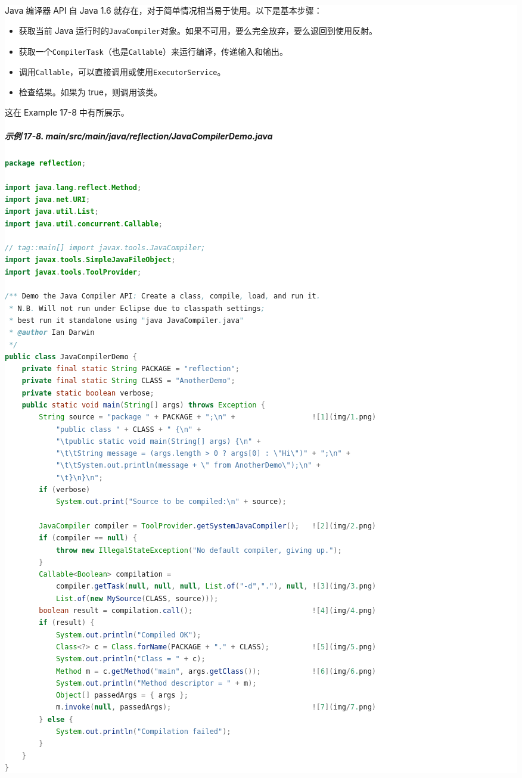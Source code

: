 Java 编译器 API 自 Java 1.6 就存在，对于简单情况相当易于使用。以下是基本步骤：

+   获取当前 Java 运行时的`JavaCompiler`对象。如果不可用，要么完全放弃，要么退回到使用反射。

+   获取一个`CompilerTask`（也是`Callable`）来运行编译，传递输入和输出。

+   调用`Callable`，可以直接调用或使用`ExecutorService`。

+   检查结果。如果为 true，则调用该类。

这在 Example 17-8 中有所展示。

##### 示例 17-8\. main/src/main/java/reflection/JavaCompilerDemo.java

```java
package reflection;

import java.lang.reflect.Method;
import java.net.URI;
import java.util.List;
import java.util.concurrent.Callable;

// tag::main[] import javax.tools.JavaCompiler;
import javax.tools.SimpleJavaFileObject;
import javax.tools.ToolProvider;

/** Demo the Java Compiler API: Create a class, compile, load, and run it.
 * N.B. Will not run under Eclipse due to classpath settings;
 * best run it standalone using "java JavaCompiler.java"
 * @author Ian Darwin
 */
public class JavaCompilerDemo {
    private final static String PACKAGE = "reflection";
    private final static String CLASS = "AnotherDemo";
    private static boolean verbose;
    public static void main(String[] args) throws Exception {
        String source = "package " + PACKAGE + ";\n" +                  ![1](img/1.png)
            "public class " + CLASS + " {\n" +
            "\tpublic static void main(String[] args) {\n" +
            "\t\tString message = (args.length > 0 ? args[0] : \"Hi\")" + ";\n" +
            "\t\tSystem.out.println(message + \" from AnotherDemo\");\n" +
            "\t}\n}\n";
        if (verbose)
            System.out.print("Source to be compiled:\n" + source);

        JavaCompiler compiler = ToolProvider.getSystemJavaCompiler();   ![2](img/2.png)
        if (compiler == null) {
            throw new IllegalStateException("No default compiler, giving up.");
        }
        Callable<Boolean> compilation =
            compiler.getTask(null, null, null, List.of("-d","."), null, ![3](img/3.png)
            List.of(new MySource(CLASS, source)));
        boolean result = compilation.call();                            ![4](img/4.png)
        if (result) {
            System.out.println("Compiled OK");
            Class<?> c = Class.forName(PACKAGE + "." + CLASS);          ![5](img/5.png)
            System.out.println("Class = " + c);
            Method m = c.getMethod("main", args.getClass());            ![6](img/6.png)
            System.out.println("Method descriptor = " + m);
            Object[] passedArgs = { args };
            m.invoke(null, passedArgs);                                 ![7](img/7.png)
        } else {
            System.out.println("Compilation failed");
        }
    }
}
```